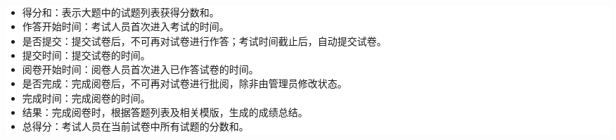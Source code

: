   - 得分和：表示大题中的试题列表获得分数和。
- 作答开始时间：考试人员首次进入考试的时间。
- 是否提交：提交试卷后，不可再对试卷进行作答；考试时间截止后，自动提交试卷。
- 提交时间：提交试卷的时间。
- 阅卷开始时间：阅卷人员首次进入已作答试卷的时间。
- 是否完成：完成阅卷后，不可再对试卷进行批阅，除非由管理员修改状态。
- 完成时间：完成阅卷的时间。
- 结果：完成阅卷时，根据答题列表及相关模版，生成的成绩总结。
- 总得分：考试人员在当前试卷中所有试题的分数和。
